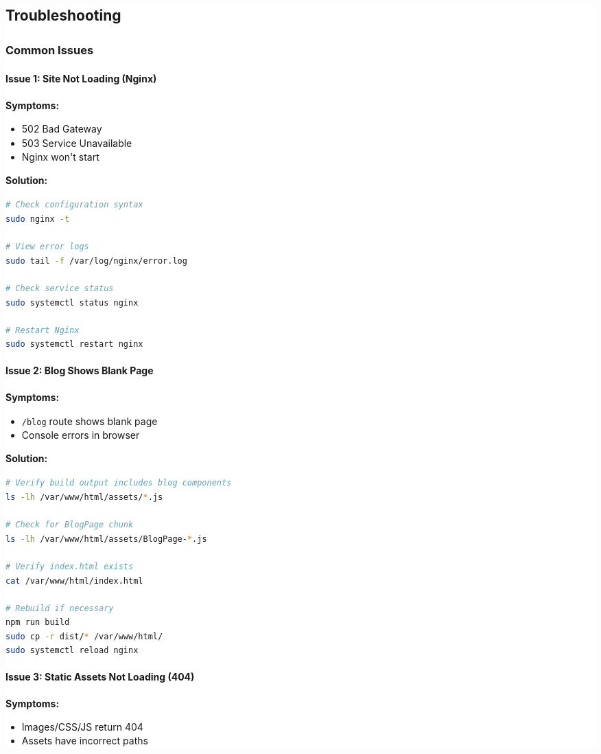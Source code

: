 ## Troubleshooting

### Common Issues

#### Issue 1: Site Not Loading (Nginx)

**Symptoms:**
- 502 Bad Gateway
- 503 Service Unavailable
- Nginx won't start

**Solution:**

```bash
# Check configuration syntax
sudo nginx -t

# View error logs
sudo tail -f /var/log/nginx/error.log

# Check service status
sudo systemctl status nginx

# Restart Nginx
sudo systemctl restart nginx
```

#### Issue 2: Blog Shows Blank Page

**Symptoms:**
- `/blog` route shows blank page
- Console errors in browser

**Solution:**

```bash
# Verify build output includes blog components
ls -lh /var/www/html/assets/*.js

# Check for BlogPage chunk
ls -lh /var/www/html/assets/BlogPage-*.js

# Verify index.html exists
cat /var/www/html/index.html

# Rebuild if necessary
npm run build
sudo cp -r dist/* /var/www/html/
sudo systemctl reload nginx
```

#### Issue 3: Static Assets Not Loading (404)

**Symptoms:**
- Images/CSS/JS return 404
- Assets have incorrect paths
